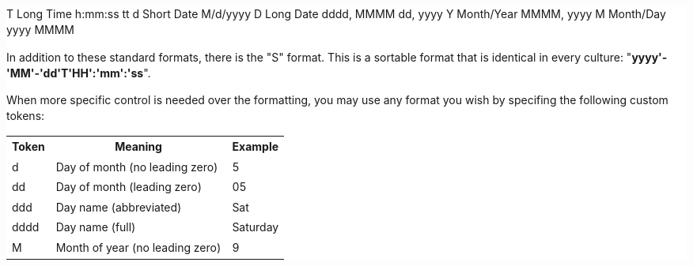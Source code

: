    <td>T</td>
   <td>Long Time</td>
   <td>h:mm:ss tt</td>
</tr>
<tr>
   <td>d</td>
   <td>Short Date</td>
   <td>M/d/yyyy</td>
</tr>
<tr>
   <td>D</td>
   <td>Long Date</td>
   <td>dddd, MMMM dd, yyyy</td>
</tr>
<tr>
   <td>Y</td>
   <td>Month/Year</td>
   <td>MMMM, yyyy</td>
</tr>
<tr>
   <td>M</td>
   <td>Month/Day</td>
   <td>yyyy MMMM</td>
</tr>
</table>
</p>
<p>
In addition to these standard formats, there is the "S" format. This is a
sortable format that is identical in every culture:
"<strong>yyyy'-'MM'-'dd'T'HH':'mm':'ss</strong>".
</p>
<p>
When more specific control is needed over the formatting, you may use any
format you wish by specifing the following custom tokens:
<table>
<tr>
   <th>Token</th>
   <th>Meaning</th>
   <th>Example</th>
</tr>
<tr>
   <td>d</td>
   <td>Day of month (no leading zero)</td>
   <td>5</td>
</tr>
<tr>
   <td>dd</td>
   <td>Day of month (leading zero)</td>
   <td>05</td>
</tr>
<tr>
   <td>ddd</td>
   <td>Day name (abbreviated)</td>
   <td>Sat</td>
</tr>
<tr>
   <td>dddd</td>
   <td>Day name (full)</td>
   <td>Saturday</td>
</tr>
<tr>
   <td>M</td>
   <td>Month of year (no leading zero)</td>
   <td>9</td>